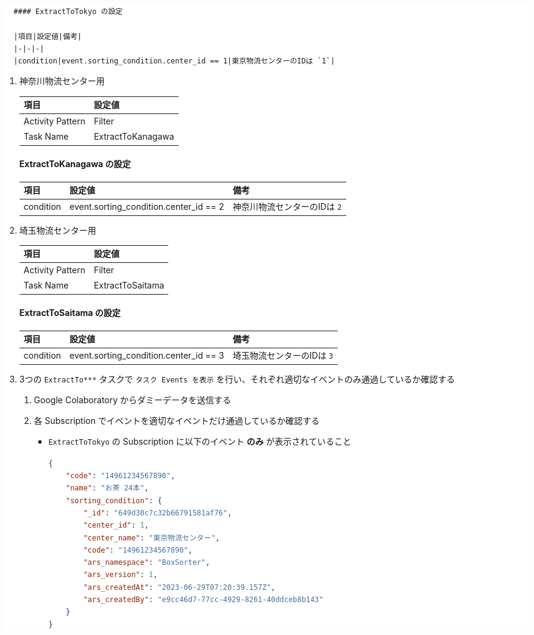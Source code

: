      #### ExtractToTokyo の設定

      |項目|設定値|備考|
      |-|-|-|
      |condition|event.sorting_condition.center_id == 1|東京物流センターのIDは `1`|

   1. 神奈川物流センター用

      |項目|設定値|
      |-|-|
      |Activity Pattern|Filter|
      |Task Name|ExtractToKanagawa|

      #### ExtractToKanagawa の設定

      |項目|設定値|備考|
      |-|-|-|
      |condition|event.sorting_condition.center_id == 2|神奈川物流センターのIDは `2`|

   1. 埼玉物流センター用

      |項目|設定値|
      |-|-|
      |Activity Pattern|Filter|
      |Task Name|ExtractToSaitama|

      #### ExtractToSaitama の設定

      |項目|設定値|備考|
      |-|-|-|
      |condition|event.sorting_condition.center_id == 3|埼玉物流センターのIDは `3`|

1. 3つの `ExtractTo***` タスクで `タスク Events を表示` を行い、それぞれ適切なイベントのみ通過しているか確認する
   1. Google Colaboratory からダミーデータを送信する

   1. 各 Subscription でイベントを適切なイベントだけ通過しているか確認する
      - `ExtractToTokyo` の Subscription に以下のイベント **のみ** が表示されていること

        ```json
        {
            "code": "14961234567890",
            "name": "お茶 24本",
            "sorting_condition": {
                "_id": "649d30c7c32b66791581af76",
                "center_id": 1,
                "center_name": "東京物流センター",
                "code": "14961234567890",
                "ars_namespace": "BoxSorter",
                "ars_version": 1,
                "ars_createdAt": "2023-06-29T07:20:39.157Z",
                "ars_createdBy": "e9cc46d7-77cc-4929-8261-40ddceb8b143"
            }
        }
        ```
